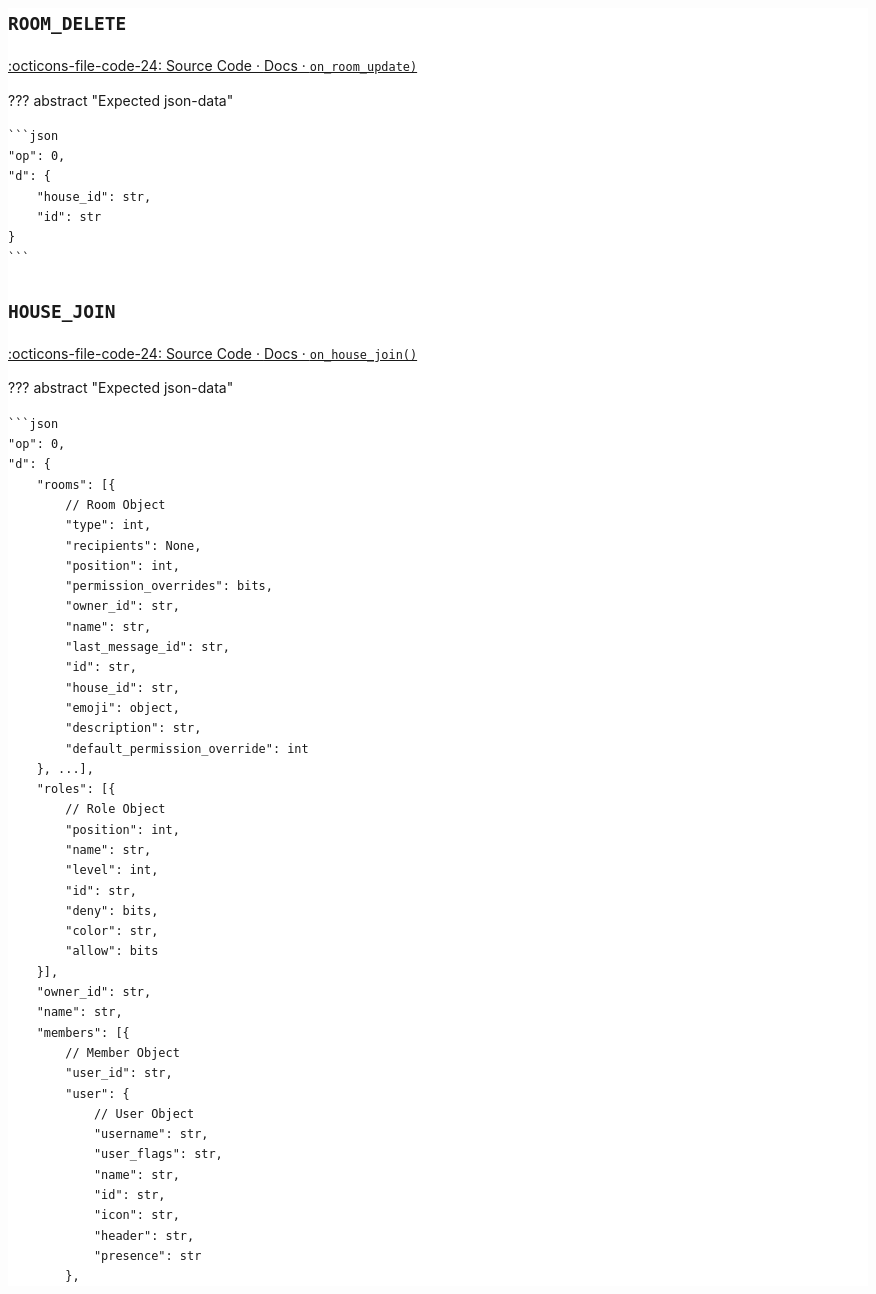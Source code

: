 ## `ROOM_DELETE`
[:octicons-file-code-24: Source Code · ](https://github.com/Luna-Klatzer/openhiven.py/)
[Docs · `on_room_update)`]()

??? abstract "Expected json-data"

    ```json
    "op": 0,
    "d": {
        "house_id": str,
        "id": str
    }
    ```


## `HOUSE_JOIN`
[:octicons-file-code-24: Source Code · ](https://github.com/Luna-Klatzer/openhiven.py/)
[Docs · `on_house_join()`]()

??? abstract "Expected json-data"

    ```json
    "op": 0,
    "d": {
        "rooms": [{
            // Room Object
            "type": int,
            "recipients": None,
            "position": int,
            "permission_overrides": bits,
            "owner_id": str,
            "name": str,
            "last_message_id": str,
            "id": str,
            "house_id": str,
            "emoji": object,
            "description": str,
            "default_permission_override": int
        }, ...],
        "roles": [{
            // Role Object
            "position": int,
            "name": str,
            "level": int,
            "id": str,
            "deny": bits,
            "color": str,
            "allow": bits
        }],
        "owner_id": str,
        "name": str,
        "members": [{
            // Member Object
            "user_id": str,
            "user": {
                // User Object
                "username": str,
                "user_flags": str,
                "name": str,
                "id": str,
                "icon": str,
                "header": str,
                "presence": str
            },